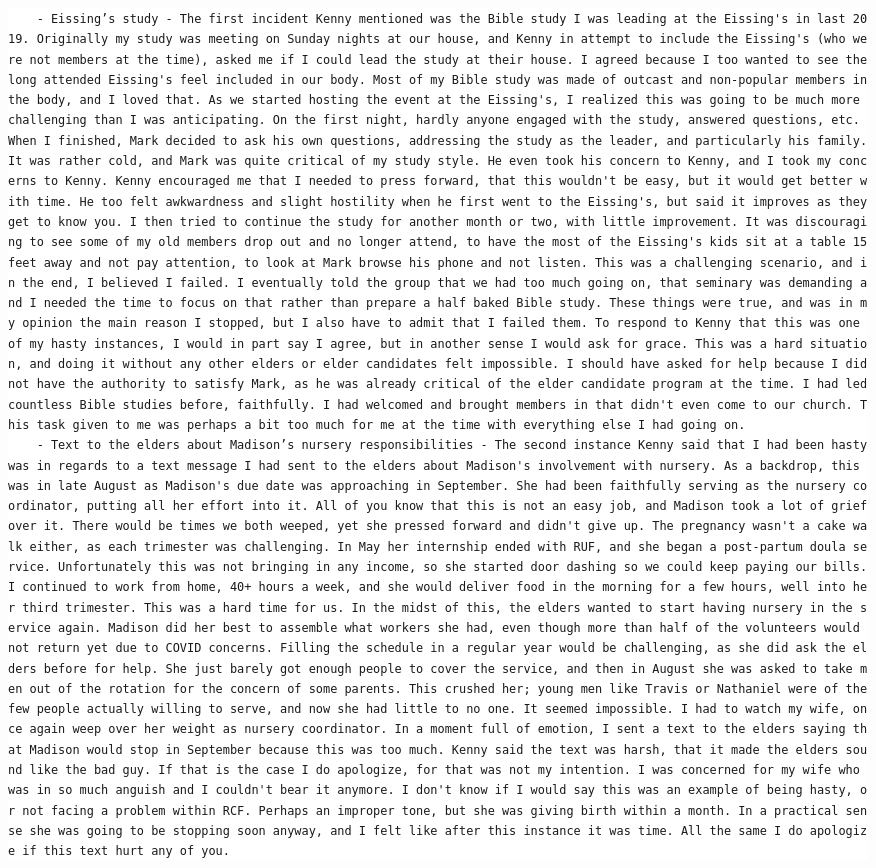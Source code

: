         - Eissing’s study - The first incident Kenny mentioned was the Bible study I was leading at the Eissing's in last 2019. Originally my study was meeting on Sunday nights at our house, and Kenny in attempt to include the Eissing's (who were not members at the time), asked me if I could lead the study at their house. I agreed because I too wanted to see the long attended Eissing's feel included in our body. Most of my Bible study was made of outcast and non-popular members in the body, and I loved that. As we started hosting the event at the Eissing's, I realized this was going to be much more challenging than I was anticipating. On the first night, hardly anyone engaged with the study, answered questions, etc. When I finished, Mark decided to ask his own questions, addressing the study as the leader, and particularly his family. It was rather cold, and Mark was quite critical of my study style. He even took his concern to Kenny, and I took my concerns to Kenny. Kenny encouraged me that I needed to press forward, that this wouldn't be easy, but it would get better with time. He too felt awkwardness and slight hostility when he first went to the Eissing's, but said it improves as they get to know you. I then tried to continue the study for another month or two, with little improvement. It was discouraging to see some of my old members drop out and no longer attend, to have the most of the Eissing's kids sit at a table 15 feet away and not pay attention, to look at Mark browse his phone and not listen. This was a challenging scenario, and in the end, I believed I failed. I eventually told the group that we had too much going on, that seminary was demanding and I needed the time to focus on that rather than prepare a half baked Bible study. These things were true, and was in my opinion the main reason I stopped, but I also have to admit that I failed them. To respond to Kenny that this was one of my hasty instances, I would in part say I agree, but in another sense I would ask for grace. This was a hard situation, and doing it without any other elders or elder candidates felt impossible. I should have asked for help because I did not have the authority to satisfy Mark, as he was already critical of the elder candidate program at the time. I had led countless Bible studies before, faithfully. I had welcomed and brought members in that didn't even come to our church. This task given to me was perhaps a bit too much for me at the time with everything else I had going on.
        - Text to the elders about Madison’s nursery responsibilities - The second instance Kenny said that I had been hasty was in regards to a text message I had sent to the elders about Madison's involvement with nursery. As a backdrop, this was in late August as Madison's due date was approaching in September. She had been faithfully serving as the nursery coordinator, putting all her effort into it. All of you know that this is not an easy job, and Madison took a lot of grief over it. There would be times we both weeped, yet she pressed forward and didn't give up. The pregnancy wasn't a cake walk either, as each trimester was challenging. In May her internship ended with RUF, and she began a post-partum doula service. Unfortunately this was not bringing in any income, so she started door dashing so we could keep paying our bills. I continued to work from home, 40+ hours a week, and she would deliver food in the morning for a few hours, well into her third trimester. This was a hard time for us. In the midst of this, the elders wanted to start having nursery in the service again. Madison did her best to assemble what workers she had, even though more than half of the volunteers would not return yet due to COVID concerns. Filling the schedule in a regular year would be challenging, as she did ask the elders before for help. She just barely got enough people to cover the service, and then in August she was asked to take men out of the rotation for the concern of some parents. This crushed her; young men like Travis or Nathaniel were of the few people actually willing to serve, and now she had little to no one. It seemed impossible. I had to watch my wife, once again weep over her weight as nursery coordinator. In a moment full of emotion, I sent a text to the elders saying that Madison would stop in September because this was too much. Kenny said the text was harsh, that it made the elders sound like the bad guy. If that is the case I do apologize, for that was not my intention. I was concerned for my wife who was in so much anguish and I couldn't bear it anymore. I don't know if I would say this was an example of being hasty, or not facing a problem within RCF. Perhaps an improper tone, but she was giving birth within a month. In a practical sense she was going to be stopping soon anyway, and I felt like after this instance it was time. All the same I do apologize if this text hurt any of you.